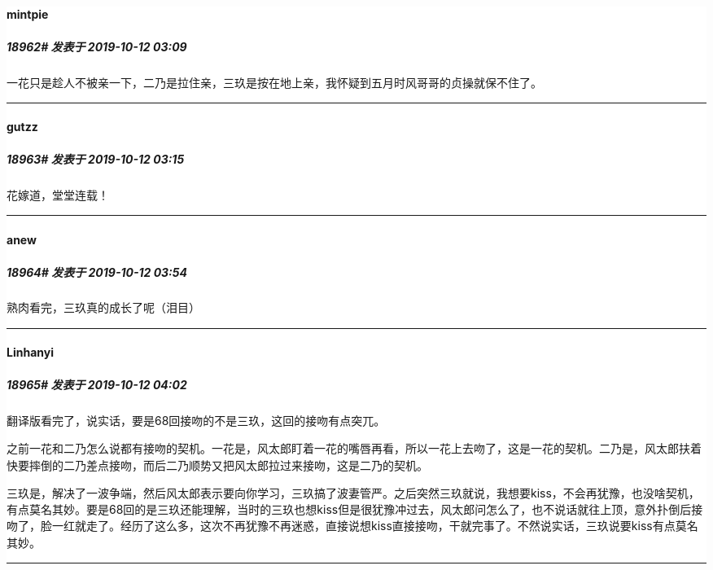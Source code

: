 ####  mintpie  
##### 18962#       发表于 2019-10-12 03:09




一花只是趁人不被亲一下，二乃是拉住亲，三玖是按在地上亲，我怀疑到五月时风哥哥的贞操就保不住了。







-----

####  gutzz  
##### 18963#       发表于 2019-10-12 03:15




花嫁道，堂堂连载！







-----

####  anew  
##### 18964#       发表于 2019-10-12 03:54




熟肉看完，三玖真的成长了呢（泪目）







-----

####  Linhanyi  
##### 18965#       发表于 2019-10-12 04:02




翻译版看完了，说实话，要是68回接吻的不是三玖，这回的接吻有点突兀。

之前一花和二乃怎么说都有接吻的契机。一花是，风太郎盯着一花的嘴唇再看，所以一花上去吻了，这是一花的契机。二乃是，风太郎扶着快要摔倒的二乃差点接吻，而后二乃顺势又把风太郎拉过来接吻，这是二乃的契机。


三玖是，解决了一波争端，然后风太郎表示要向你学习，三玖搞了波妻管严。之后突然三玖就说，我想要kiss，不会再犹豫，也没啥契机，有点莫名其妙。要是68回的是三玖还能理解，当时的三玖也想kiss但是很犹豫冲过去，风太郎问怎么了，也不说话就往上顶，意外扑倒后接吻了，脸一红就走了。经历了这么多，这次不再犹豫不再迷惑，直接说想kiss直接接吻，干就完事了。不然说实话，三玖说要kiss有点莫名其妙。







-----
